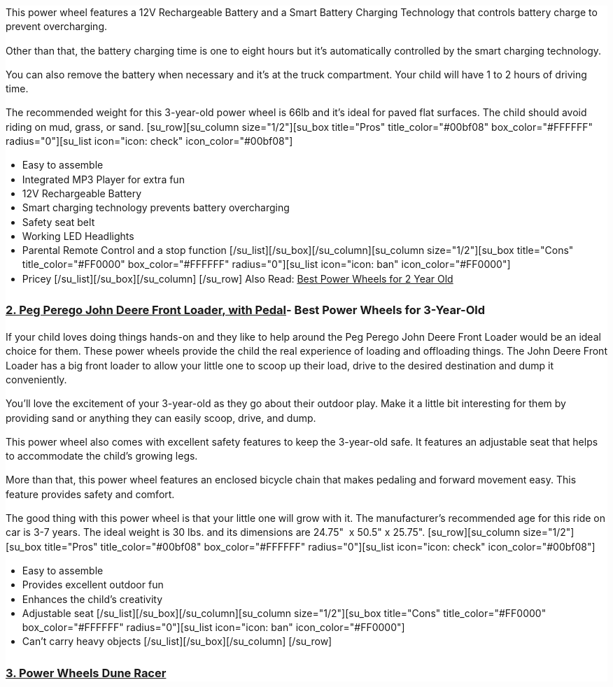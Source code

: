 This power wheel features a 12V Rechargeable Battery and a Smart Battery Charging Technology that controls battery charge to prevent overcharging.

Other than that, the battery charging time is one to eight hours but it’s automatically controlled by the smart charging technology.

You can also remove the battery when necessary and it’s at the truck compartment. Your child will have 1 to 2 hours of driving time.

The recommended weight for this 3-year-old power wheel is 66lb and it’s ideal for paved flat surfaces. The child should avoid riding on mud, grass, or sand.
[su_row][su_column size="1/2"][su_box title="Pros" title_color="#00bf08" box_color="#FFFFFF" radius="0"][su_list icon="icon: check" icon_color="#00bf08"]
- Easy to assemble
- Integrated MP3 Player for extra fun
- 12V Rechargeable Battery
- Smart charging technology prevents battery overcharging
- Safety seat belt
- Working LED Headlights
- Parental Remote Control and a stop function
[/su_list][/su_box][/su_column][su_column size="1/2"][su_box title="Cons" title_color="#FF0000" box_color="#FFFFFF" radius="0"][su_list icon="icon: ban" icon_color="#FF0000"]
- Pricey
[/su_list][/su_box][/su_column] [/su_row]
Also Read:
[Best Power Wheels for 2 Year Old](https://pestpolicy.com/best-power-wheels-for-2-year-old/)
### [2. Peg Perego John Deere Front Loader, with Pedal](https://www.amazon.com/dp/B00B1RG2S0/tag=p-policy-20)- Best Power Wheels for 3-Year-Old
If your child loves doing things hands-on and they like to help around the Peg Perego John Deere Front Loader would be an ideal choice for them.
[](https://www.amazon.com/dp/B00B1RG2S0/?tag=p-policy-20)
[](https://www.amazon.com/dp/B07WHMM5NR/?tag=p-policy-20)
[](https://www.amazon.com/dp/B01MQM7W6M/?tag=p-policy-20)
[](https://www.amazon.com/dp/B00GYOVUOQ/?tag=p-policy-20)
[](https://www.amazon.com/dp/B014EC7RF0/?tag=p-policy-20)
These power wheels provide the child the real experience of loading and offloading things. The John Deere Front Loader has a big front loader to allow your little one to scoop up their load, drive to the desired destination and dump it conveniently.

You’ll love the excitement of your 3-year-old as they go about their outdoor play. Make it a little bit interesting for them by providing sand or anything they can easily scoop, drive, and dump.

This power wheel also comes with excellent safety features to keep the 3-year-old safe. It features an adjustable seat that helps to accommodate the child’s growing legs.

More than that, this power wheel features an enclosed bicycle chain that makes pedaling and forward movement easy. This feature provides safety and comfort.

The good thing with this power wheel is that your little one will grow with it. The manufacturer’s recommended age for this ride on car is 3-7 years. The ideal weight is 30 lbs. and its dimensions are 24.75"  x 50.5" x 25.75".
[su_row][su_column size="1/2"][su_box title="Pros" title_color="#00bf08" box_color="#FFFFFF" radius="0"][su_list icon="icon: check" icon_color="#00bf08"]
- Easy to assemble
- Provides excellent outdoor fun
- Enhances the child’s creativity
- Adjustable seat
[/su_list][/su_box][/su_column][su_column size="1/2"][su_box title="Cons" title_color="#FF0000" box_color="#FFFFFF" radius="0"][su_list icon="icon: ban" icon_color="#FF0000"]
- Can’t carry heavy objects
[/su_list][/su_box][/su_column] [/su_row]
### [3. Power Wheels Dune Racer](https://www.amazon.com/dp/B004M2BINA/?tag=p-policy-20)